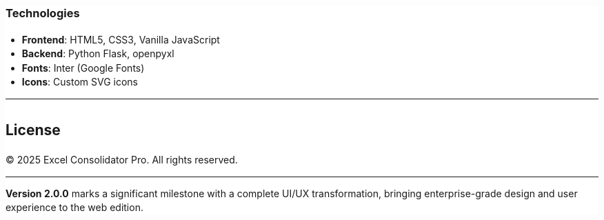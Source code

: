 ### Technologies
- **Frontend**: HTML5, CSS3, Vanilla JavaScript
- **Backend**: Python Flask, openpyxl
- **Fonts**: Inter (Google Fonts)
- **Icons**: Custom SVG icons

---

## License

© 2025 Excel Consolidator Pro. All rights reserved.

---

**Version 2.0.0** marks a significant milestone with a complete UI/UX transformation, bringing enterprise-grade design and user experience to the web edition.
